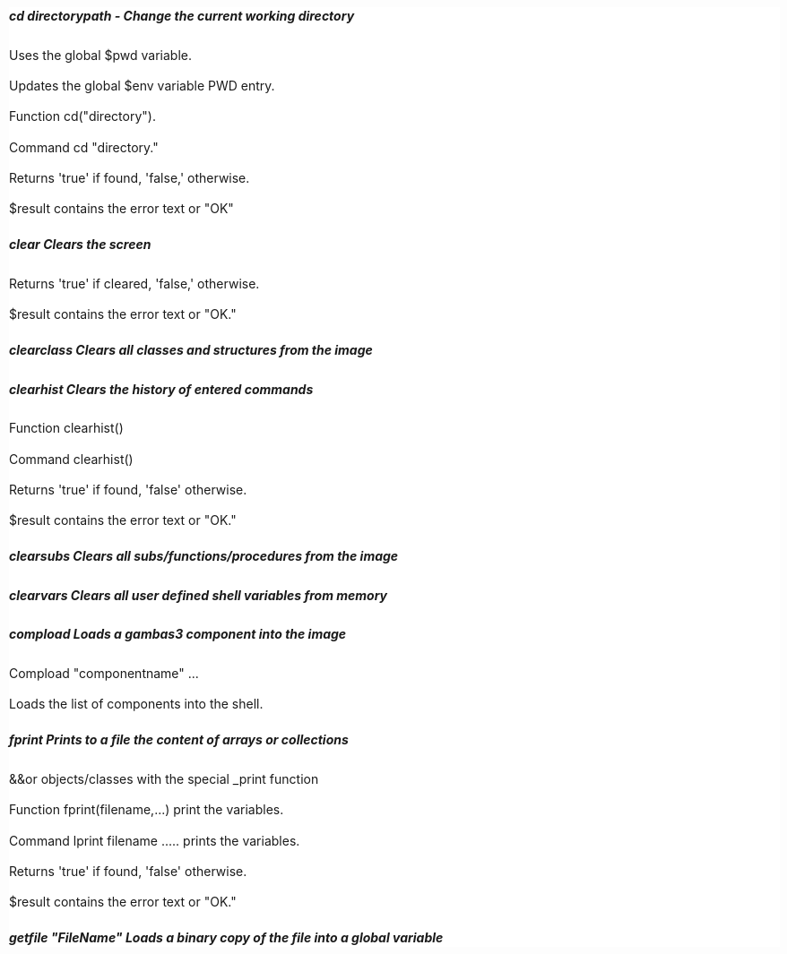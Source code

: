 ##### cd directorypath - Change the current working directory

Uses the global \$pwd variable.

Updates the global \$env variable PWD entry.

Function cd(\"directory\").

Command cd \"directory.\"

Returns 'true' if found, 'false,' otherwise.

\$result contains the error text or \"OK\"

##### clear Clears the screen

Returns 'true' if cleared, 'false,' otherwise.

\$result contains the error text or \"OK.\"

##### clearclass Clears all classes and structures from the image

##### clearhist Clears the history of entered commands

Function clearhist()

Command clearhist()

Returns 'true' if found, 'false' otherwise.

\$result contains the error text or \"OK.\"

##### clearsubs Clears all subs/functions/procedures from the image

##### clearvars Clears all user defined shell variables from memory

##### compload Loads a gambas3 component into the image

Compload \"componentname\" ...

Loads the list of components into the shell.

##### fprint Prints to a file the content of arrays or collections

&&or objects/classes with the special \_print function

Function fprint(filename,\...) print the variables.

Command lprint filename \..... prints the variables.

Returns 'true' if found, 'false' otherwise.

\$result contains the error text or \"OK.\"

##### getfile "FileName" Loads a binary copy of the file into a global variable
